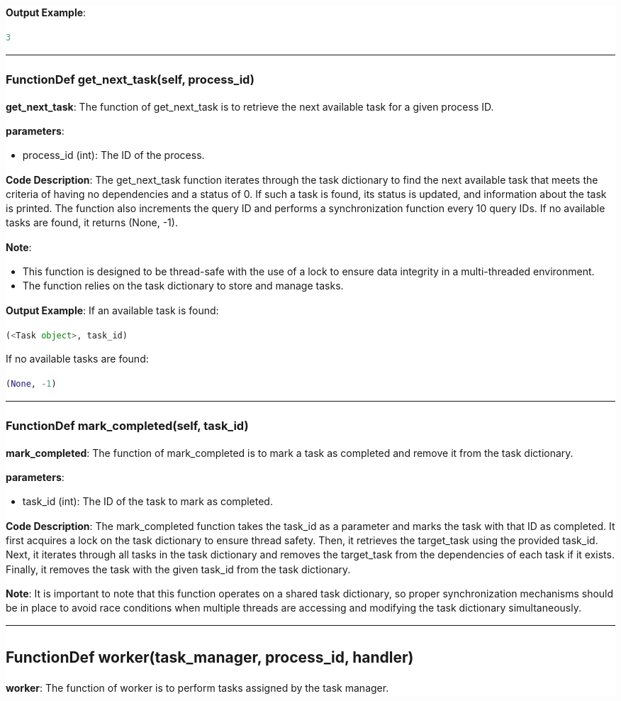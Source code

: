 **Output Example**:
```python
3
```
***
### FunctionDef get_next_task(self, process_id)
**get_next_task**: The function of get_next_task is to retrieve the next available task for a given process ID.

**parameters**:
- process_id (int): The ID of the process.

**Code Description**:
The get_next_task function iterates through the task dictionary to find the next available task that meets the criteria of having no dependencies and a status of 0. If such a task is found, its status is updated, and information about the task is printed. The function also increments the query ID and performs a synchronization function every 10 query IDs. If no available tasks are found, it returns (None, -1).

**Note**:
- This function is designed to be thread-safe with the use of a lock to ensure data integrity in a multi-threaded environment.
- The function relies on the task dictionary to store and manage tasks.

**Output Example**:
If an available task is found:
```python
(<Task object>, task_id)
```
If no available tasks are found:
```python
(None, -1)
```
***
### FunctionDef mark_completed(self, task_id)
**mark_completed**: The function of mark_completed is to mark a task as completed and remove it from the task dictionary.

**parameters**:
- task_id (int): The ID of the task to mark as completed.

**Code Description**:
The mark_completed function takes the task_id as a parameter and marks the task with that ID as completed. It first acquires a lock on the task dictionary to ensure thread safety. Then, it retrieves the target_task using the provided task_id. Next, it iterates through all tasks in the task dictionary and removes the target_task from the dependencies of each task if it exists. Finally, it removes the task with the given task_id from the task dictionary.

**Note**:
It is important to note that this function operates on a shared task dictionary, so proper synchronization mechanisms should be in place to avoid race conditions when multiple threads are accessing and modifying the task dictionary simultaneously.
***
## FunctionDef worker(task_manager, process_id, handler)
**worker**: The function of worker is to perform tasks assigned by the task manager.
